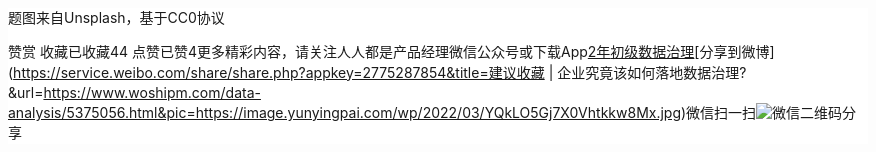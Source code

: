 题图来自Unsplash，基于CC0协议

赞赏 收藏已收藏44 点赞已赞4更多精彩内容，请关注人人都是产品经理微信公众号或下载App[2年](https://www.woshipm.com/tag/2%e5%b9%b4)[初级](https://www.woshipm.com/tag/%e5%88%9d%e7%ba%a7)[数据治理](https://www.woshipm.com/tag/%e6%95%b0%e6%8d%ae%e6%b2%bb%e7%90%86)[分享到微博](https://service.weibo.com/share/share.php?appkey=2775287854&title=建议收藏 | 企业究竟该如何落地数据治理?&url=https://www.woshipm.com/data-analysis/5375056.html&pic=https://image.yunyingpai.com/wp/2022/03/YQkLO5Gj7X0Vhtkkw8Mx.jpg)微信扫一扫![微信二维码](https://api.pwmqr.com/qrcode/create/?url=https://www.woshipm.com/data-analysis/5375056.html)分享